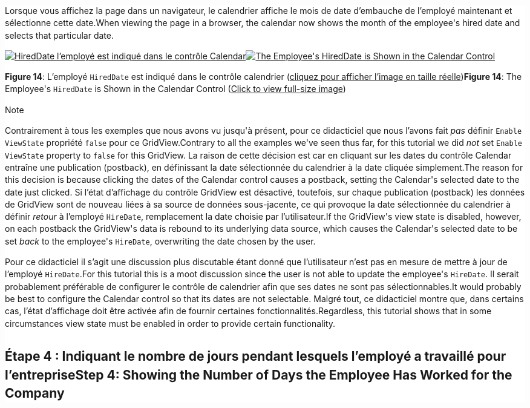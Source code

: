 <span data-ttu-id="e3d48-234">Lorsque vous affichez la page dans un navigateur, le calendrier affiche le mois de date d’embauche de l’employé maintenant et sélectionne cette date.</span><span class="sxs-lookup"><span data-stu-id="e3d48-234">When viewing the page in a browser, the calendar now shows the month of the employee's hired date and selects that particular date.</span></span>

<span data-ttu-id="e3d48-235">[![HiredDate l’employé est indiqué dans le contrôle Calendar](using-templatefields-in-the-gridview-control-cs/_static/image41.png)](using-templatefields-in-the-gridview-control-cs/_static/image40.png)</span><span class="sxs-lookup"><span data-stu-id="e3d48-235">[![The Employee's HiredDate is Shown in the Calendar Control](using-templatefields-in-the-gridview-control-cs/_static/image41.png)](using-templatefields-in-the-gridview-control-cs/_static/image40.png)</span></span>

<span data-ttu-id="e3d48-236">**Figure 14**: L’employé `HiredDate` est indiqué dans le contrôle calendrier ([cliquez pour afficher l’image en taille réelle](using-templatefields-in-the-gridview-control-cs/_static/image42.png))</span><span class="sxs-lookup"><span data-stu-id="e3d48-236">**Figure 14**: The Employee's `HiredDate` is Shown in the Calendar Control ([Click to view full-size image](using-templatefields-in-the-gridview-control-cs/_static/image42.png))</span></span>

> [!NOTE]
> <span data-ttu-id="e3d48-237">Contrairement à tous les exemples que nous avons vu jusqu'à présent, pour ce didacticiel que nous l’avons fait *pas* définir `EnableViewState` propriété `false` pour ce GridView.</span><span class="sxs-lookup"><span data-stu-id="e3d48-237">Contrary to all the examples we've seen thus far, for this tutorial we did *not* set `EnableViewState` property to `false` for this GridView.</span></span> <span data-ttu-id="e3d48-238">La raison de cette décision est car en cliquant sur les dates du contrôle Calendar entraîne une publication (postback), en définissant la date sélectionnée du calendrier à la date cliquée simplement.</span><span class="sxs-lookup"><span data-stu-id="e3d48-238">The reason for this decision is because clicking the dates of the Calendar control causes a postback, setting the Calendar's selected date to the date just clicked.</span></span> <span data-ttu-id="e3d48-239">Si l’état d’affichage du contrôle GridView est désactivé, toutefois, sur chaque publication (postback) les données de GridView sont de nouveau liées à sa source de données sous-jacente, ce qui provoque la date sélectionnée du calendrier à définir *retour* à l’employé `HireDate`, remplacement la date choisie par l’utilisateur.</span><span class="sxs-lookup"><span data-stu-id="e3d48-239">If the GridView's view state is disabled, however, on each postback the GridView's data is rebound to its underlying data source, which causes the Calendar's selected date to be set *back* to the employee's `HireDate`, overwriting the date chosen by the user.</span></span>

<span data-ttu-id="e3d48-240">Pour ce didacticiel il s’agit une discussion plus discutable étant donné que l’utilisateur n’est pas en mesure de mettre à jour de l’employé `HireDate`.</span><span class="sxs-lookup"><span data-stu-id="e3d48-240">For this tutorial this is a moot discussion since the user is not able to update the employee's `HireDate`.</span></span> <span data-ttu-id="e3d48-241">Il serait probablement préférable de configurer le contrôle de calendrier afin que ses dates ne sont pas sélectionnables.</span><span class="sxs-lookup"><span data-stu-id="e3d48-241">It would probably be best to configure the Calendar control so that its dates are not selectable.</span></span> <span data-ttu-id="e3d48-242">Malgré tout, ce didacticiel montre que, dans certains cas, l’état d’affichage doit être activée afin de fournir certaines fonctionnalités.</span><span class="sxs-lookup"><span data-stu-id="e3d48-242">Regardless, this tutorial shows that in some circumstances view state must be enabled in order to provide certain functionality.</span></span>

## <a name="step-4-showing-the-number-of-days-the-employee-has-worked-for-the-company"></a><span data-ttu-id="e3d48-243">Étape 4 : Indiquant le nombre de jours pendant lesquels l’employé a travaillé pour l’entreprise</span><span class="sxs-lookup"><span data-stu-id="e3d48-243">Step 4: Showing the Number of Days the Employee Has Worked for the Company</span></span>
